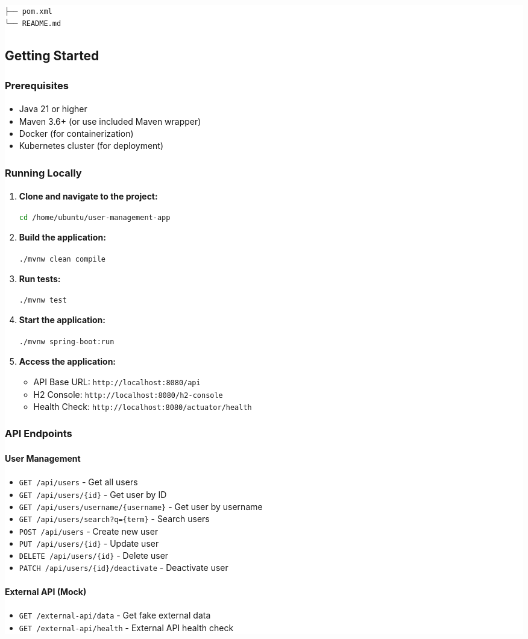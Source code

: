 ```
├── pom.xml
└── README.md
```

## Getting Started

### Prerequisites

- Java 21 or higher
- Maven 3.6+ (or use included Maven wrapper)
- Docker (for containerization)
- Kubernetes cluster (for deployment)

### Running Locally

1. **Clone and navigate to the project:**
   ```bash
   cd /home/ubuntu/user-management-app
   ```

2. **Build the application:**
   ```bash
   ./mvnw clean compile
   ```

3. **Run tests:**
   ```bash
   ./mvnw test
   ```

4. **Start the application:**
   ```bash
   ./mvnw spring-boot:run
   ```

5. **Access the application:**
   - API Base URL: `http://localhost:8080/api`
   - H2 Console: `http://localhost:8080/h2-console`
   - Health Check: `http://localhost:8080/actuator/health`

### API Endpoints

#### User Management
- `GET /api/users` - Get all users
- `GET /api/users/{id}` - Get user by ID
- `GET /api/users/username/{username}` - Get user by username
- `GET /api/users/search?q={term}` - Search users
- `POST /api/users` - Create new user
- `PUT /api/users/{id}` - Update user
- `DELETE /api/users/{id}` - Delete user
- `PATCH /api/users/{id}/deactivate` - Deactivate user

#### External API (Mock)
- `GET /external-api/data` - Get fake external data
- `GET /external-api/health` - External API health check
